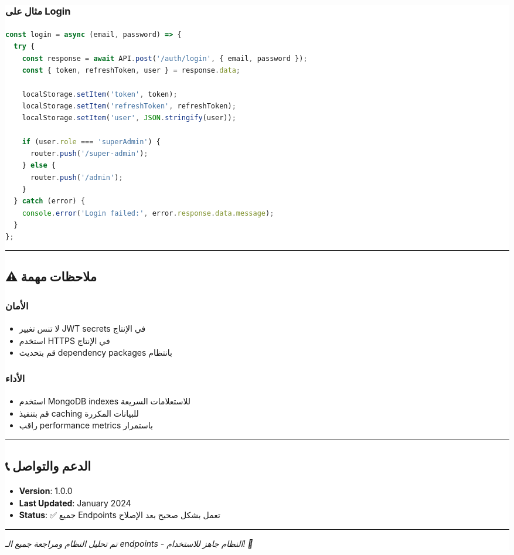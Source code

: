 ### مثال على Login
```javascript
const login = async (email, password) => {
  try {
    const response = await API.post('/auth/login', { email, password });
    const { token, refreshToken, user } = response.data;
    
    localStorage.setItem('token', token);
    localStorage.setItem('refreshToken', refreshToken);
    localStorage.setItem('user', JSON.stringify(user));
    
    if (user.role === 'superAdmin') {
      router.push('/super-admin');
    } else {
      router.push('/admin');
    }
  } catch (error) {
    console.error('Login failed:', error.response.data.message);
  }
};
```

---

## ⚠️ ملاحظات مهمة

### الأمان
- لا تنس تغيير JWT secrets في الإنتاج
- استخدم HTTPS في الإنتاج
- قم بتحديث dependency packages بانتظام

### الأداء
- استخدم MongoDB indexes للاستعلامات السريعة
- قم بتنفيذ caching للبيانات المكررة
- راقب performance metrics باستمرار

---

## 📞 الدعم والتواصل

- **Version**: 1.0.0
- **Last Updated**: January 2024
- **Status**: ✅ جميع Endpoints تعمل بشكل صحيح بعد الإصلاح

---

*تم تحليل النظام ومراجعة جميع الـ endpoints - النظام جاهز للاستخدام! 🚀*
